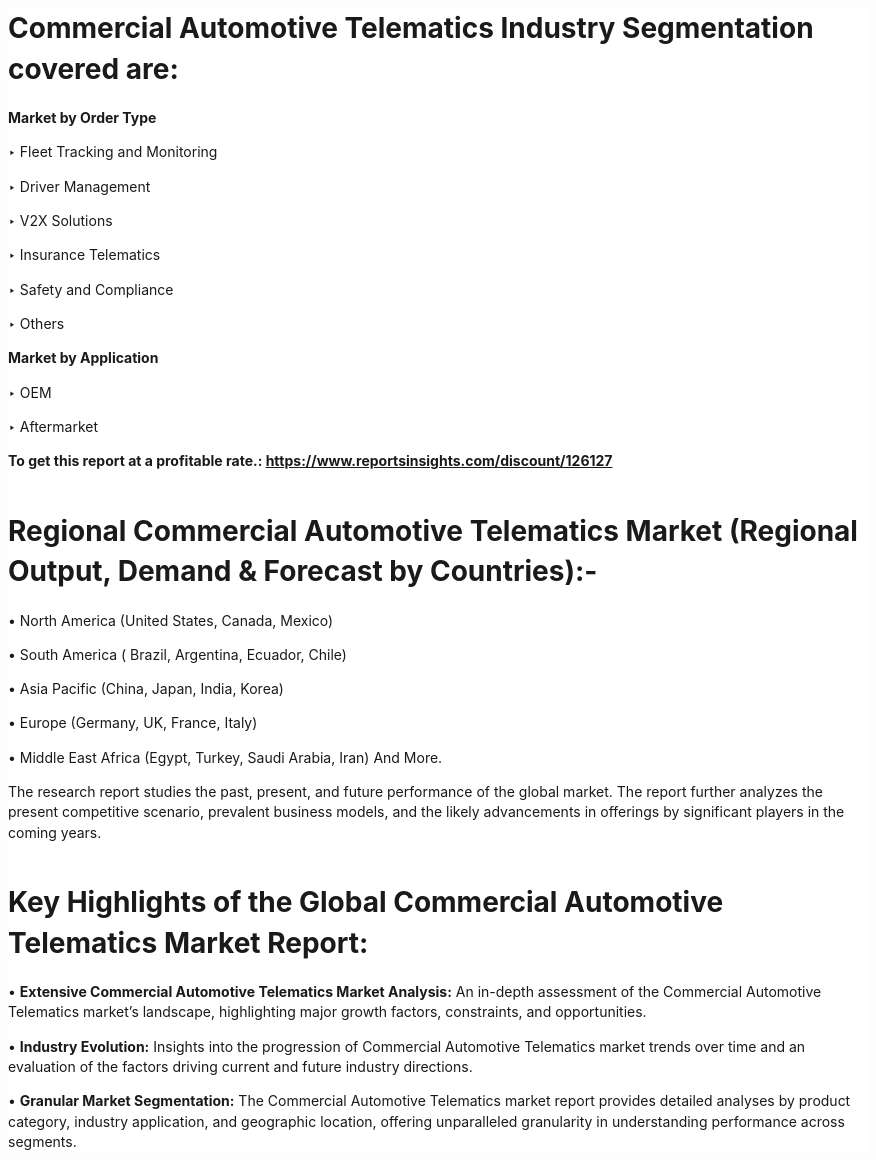 # <strong>Commercial Automotive Telematics Industry Segmentation covered are:</strong>

<strong>Market by Order Type</strong>

‣ Fleet Tracking and Monitoring

‣ Driver Management

‣ V2X Solutions

‣ Insurance Telematics

‣ Safety and Compliance

‣ Others

<strong>Market by Application</strong>

‣ OEM

‣ Aftermarket

<strong>To get this report at a profitable rate.: <a href=https://www.reportsinsights.com/discount/126127>https://www.reportsinsights.com/discount/126127</a></strong></font>

# <strong>Regional Commercial Automotive Telematics Market (Regional Output, Demand &amp; Forecast by Countries):-</strong>

• North America (United States, Canada, Mexico)

• South America ( Brazil, Argentina, Ecuador, Chile)

• Asia Pacific (China, Japan, India, Korea)

• Europe (Germany, UK, France, Italy)

• Middle East Africa (Egypt, Turkey, Saudi Arabia, Iran) And More.

The research report studies the past, present, and future performance of the global market. The report further analyzes the present competitive scenario, prevalent business models, and the likely advancements in offerings by significant players in the coming years.

# <strong>Key Highlights of the Global Commercial Automotive Telematics Market Report:</strong>

• <strong>Extensive Commercial Automotive Telematics Market Analysis:</strong> An in-depth assessment of the Commercial Automotive Telematics market’s landscape, highlighting major growth factors, constraints, and opportunities.

• <strong>Industry Evolution:</strong> Insights into the progression of Commercial Automotive Telematics market trends over time and an evaluation of the factors driving current and future industry directions.

• <strong>Granular Market Segmentation:</strong> The Commercial Automotive Telematics market report provides detailed analyses by product category, industry application, and geographic location, offering unparalleled granularity in understanding performance across segments.
